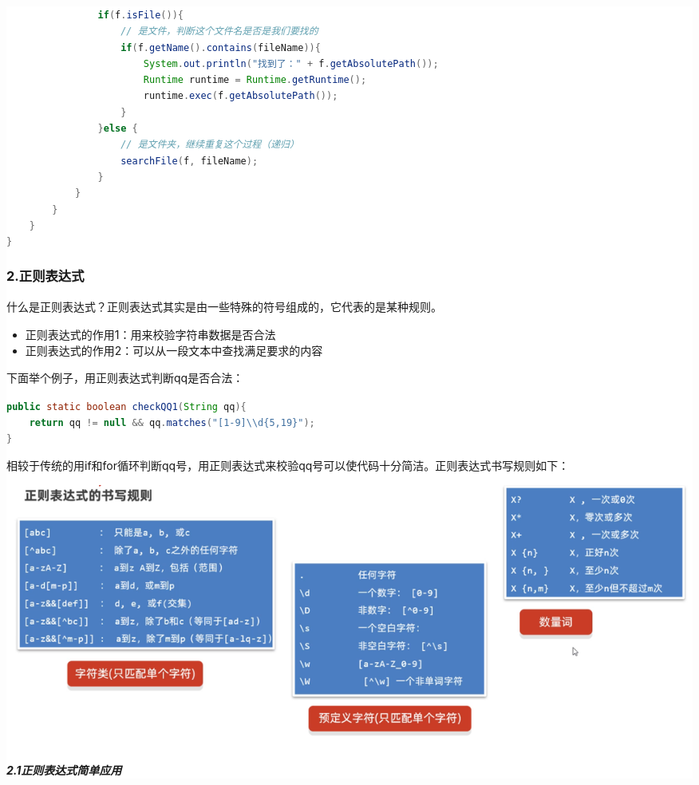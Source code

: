 ```java
                if(f.isFile()){
                    // 是文件，判断这个文件名是否是我们要找的
                    if(f.getName().contains(fileName)){
                        System.out.println("找到了：" + f.getAbsolutePath());
                        Runtime runtime = Runtime.getRuntime();
                        runtime.exec(f.getAbsolutePath());
                    }
                }else {
                    // 是文件夹，继续重复这个过程（递归）
                    searchFile(f, fileName);
                }
            }
        }
    }
}
```

### 2.正则表达式

​		什么是正则表达式？正则表达式其实是由一些特殊的符号组成的，它代表的是某种规则。

+ 正则表达式的作用1：用来校验字符串数据是否合法
+ 正则表达式的作用2：可以从一段文本中查找满足要求的内容

下面举个例子，用正则表达式判断qq是否合法：

```java
public static boolean checkQQ1(String qq){
    return qq != null && qq.matches("[1-9]\\d{5,19}");
}
```

相较于传统的用if和for循环判断qq号，用正则表达式来校验qq号可以使代码十分简洁。正则表达式书写规则如下：

![image-20230419173205396](笔记图片/image-20230419173205396.png)

##### 2.1正则表达式简单应用
